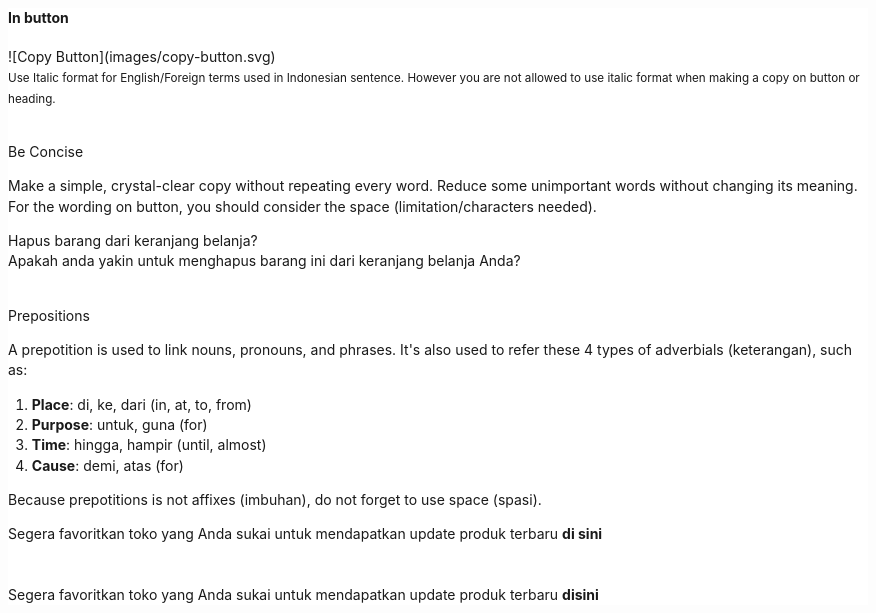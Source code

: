 <h4 class="pt-0">In button</h4>
<div data-insert-component="ImageGrid">
  <div>
    <div class="copy__box img-center img-width-initial w-90">
      ![Copy Button](images/copy-button.svg)
    </div>
    <small class="w-90">
      Use Italic format for English/Foreign terms used in Indonesian sentence. However you are not allowed to use italic format when making a copy on button or heading. 
    </small>
    <div class="copy__box--do w-90"></div>
  </div>
  <div>
  </div>
</div>

<p class="pb-8"><br />Be Concise</p>
<p class="body-text">Make a simple, crystal-clear copy without repeating every word. Reduce some unimportant words without changing its meaning. For the wording on button, you should consider the space (limitation/characters needed).</p>
<div data-insert-component="ImageGrid">
  <div>
    <div class="copy__box w-90 align-center">
      Hapus barang dari keranjang belanja?
    </div>
    <div class="copy__box--do w-90"></div>
  </div>
  <div>
    <div class="copy__box w-90">
      Apakah anda yakin untuk menghapus barang ini dari keranjang belanja Anda?
    </div>
    <div class="copy__box--dont w-90"></div>
  </div>
</div>

<p class="pb-8"><br />Prepositions</p>
<div data-insert-component="ImageGrid">
  <div>
    <p class="body-text w-90">A prepotition is used to link nouns, pronouns, and phrases. It's also used to refer these 4 types of adverbials (keterangan), such as:</p>
    <ol class="body-text w-90">
      <li><b>Place</b>: di, ke, dari (in, at, to, from)</li>
      <li><b>Purpose</b>: untuk, guna (for)</li>
      <li><b>Time</b>: hingga, hampir (until, almost)</li>
      <li><b>Cause</b>: demi, atas (for)</li>
    </ol>
    <p class="body-text w-90">Because prepotitions is not affixes (imbuhan), do not forget to use space (spasi).</p>
  </div>
  <div>
    <div class="copy__box w-90">
      Segera favoritkan toko yang Anda sukai untuk mendapatkan update produk terbaru <b>di sini</b>
    </div>
    <div class="copy__box--do w-90"></div>
    <br /><br />
    <div class="copy__box w-90">
      Segera favoritkan toko yang Anda sukai untuk mendapatkan update produk terbaru <b>disini</b>
    </div>
    <div class="copy__box--dont w-90"></div>